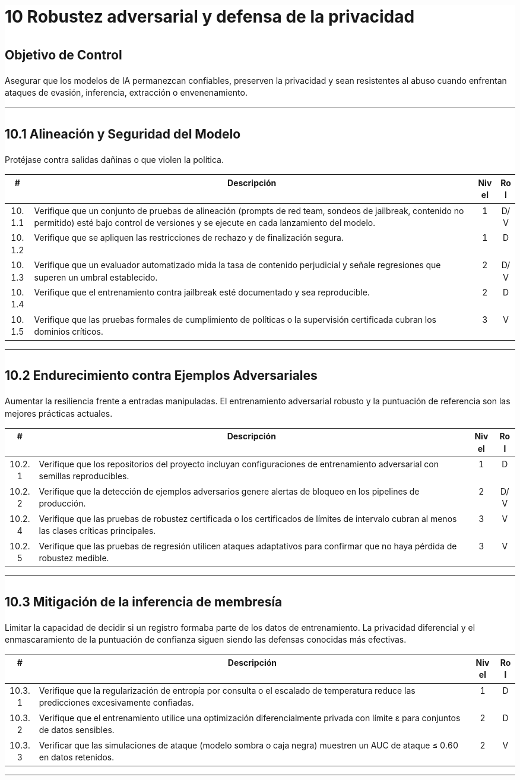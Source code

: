 # 10 Robustez adversarial y defensa de la privacidad

## Objetivo de Control

Asegurar que los modelos de IA permanezcan confiables, preserven la privacidad y sean resistentes al abuso cuando enfrentan ataques de evasión, inferencia, extracción o envenenamiento.

---

## 10.1 Alineación y Seguridad del Modelo

Protéjase contra salidas dañinas o que violen la política.

|   #    | Descripción                                                                                                                                                                                        | Nivel | Rol |
| :----: | -------------------------------------------------------------------------------------------------------------------------------------------------------------------------------------------------- | :---: | :-: |
| 10.1.1 | Verifique que un conjunto de pruebas de alineación (prompts de red team, sondeos de jailbreak, contenido no permitido) esté bajo control de versiones y se ejecute en cada lanzamiento del modelo. |   1   | D/V |
| 10.1.2 | Verifique que se apliquen las restricciones de rechazo y de finalización segura.                                                                                                                   |   1   |  D  |
| 10.1.3 | Verifique que un evaluador automatizado mida la tasa de contenido perjudicial y señale regresiones que superen un umbral establecido.                                                              |   2   | D/V |
| 10.1.4 | Verifique que el entrenamiento contra jailbreak esté documentado y sea reproducible.                                                                                                               |   2   |  D  |
| 10.1.5 | Verifique que las pruebas formales de cumplimiento de políticas o la supervisión certificada cubran los dominios críticos.                                                                         |   3   |  V  |

---

## 10.2 Endurecimiento contra Ejemplos Adversariales

Aumentar la resiliencia frente a entradas manipuladas. El entrenamiento adversarial robusto y la puntuación de referencia son las mejores prácticas actuales.

|   #    | Descripción                                                                                                                                   | Nivel | Rol |
| :----: | --------------------------------------------------------------------------------------------------------------------------------------------- | :---: | :-: |
| 10.2.1 | Verifique que los repositorios del proyecto incluyan configuraciones de entrenamiento adversarial con semillas reproducibles.                 |   1   |  D  |
| 10.2.2 | Verifique que la detección de ejemplos adversarios genere alertas de bloqueo en los pipelines de producción.                                  |   2   | D/V |
| 10.2.4 | Verifique que las pruebas de robustez certificada o los certificados de límites de intervalo cubran al menos las clases críticas principales. |   3   |  V  |
| 10.2.5 | Verifique que las pruebas de regresión utilicen ataques adaptativos para confirmar que no haya pérdida de robustez medible.                   |   3   |  V  |

---

## 10.3 Mitigación de la inferencia de membresía

Limitar la capacidad de decidir si un registro formaba parte de los datos de entrenamiento. La privacidad diferencial y el enmascaramiento de la puntuación de confianza siguen siendo las defensas conocidas más efectivas.

|   #    | Descripción                                                                                                                            | Nivel | Rol |
| :----: | -------------------------------------------------------------------------------------------------------------------------------------- | :---: | :-: |
| 10.3.1 | Verifique que la regularización de entropía por consulta o el escalado de temperatura reduce las predicciones excesivamente confiadas. |   1   |  D  |
| 10.3.2 | Verifique que el entrenamiento utilice una optimización diferencialmente privada con límite ε para conjuntos de datos sensibles.       |   2   |  D  |
| 10.3.3 | Verificar que las simulaciones de ataque (modelo sombra o caja negra) muestren un AUC de ataque ≤ 0.60 en datos retenidos.             |   2   |  V  |

---